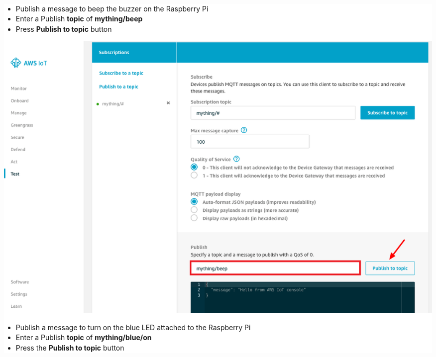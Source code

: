    - Publish a message to beep the buzzer on the Raspberry Pi
   - Enter a Publish **topic** of **mything/beep**
   - Press **Publish to topic** button


   ![MyThing Publish](images/publish-beep.png)

   - Publish a message to turn on the blue LED attached to the Raspberry Pi
   - Enter a Publish **topic** of **mything/blue/on**
   - Press the **Publish to topic** button

